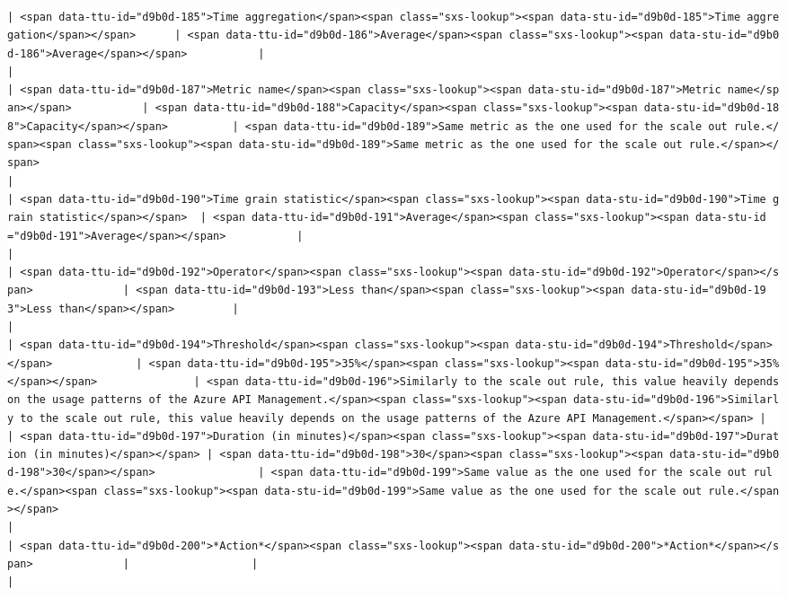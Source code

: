     | <span data-ttu-id="d9b0d-185">Time aggregation</span><span class="sxs-lookup"><span data-stu-id="d9b0d-185">Time aggregation</span></span>      | <span data-ttu-id="d9b0d-186">Average</span><span class="sxs-lookup"><span data-stu-id="d9b0d-186">Average</span></span>           |                                                                                                                                                                                                                                                                                                                                                                                                                                                                                                     |
    | <span data-ttu-id="d9b0d-187">Metric name</span><span class="sxs-lookup"><span data-stu-id="d9b0d-187">Metric name</span></span>           | <span data-ttu-id="d9b0d-188">Capacity</span><span class="sxs-lookup"><span data-stu-id="d9b0d-188">Capacity</span></span>          | <span data-ttu-id="d9b0d-189">Same metric as the one used for the scale out rule.</span><span class="sxs-lookup"><span data-stu-id="d9b0d-189">Same metric as the one used for the scale out rule.</span></span>                                                                                                                                                                                                                                                                                                                                                                                                                                                 |
    | <span data-ttu-id="d9b0d-190">Time grain statistic</span><span class="sxs-lookup"><span data-stu-id="d9b0d-190">Time grain statistic</span></span>  | <span data-ttu-id="d9b0d-191">Average</span><span class="sxs-lookup"><span data-stu-id="d9b0d-191">Average</span></span>           |                                                                                                                                                                                                                                                                                                                                                                                                                                                                                                     |
    | <span data-ttu-id="d9b0d-192">Operator</span><span class="sxs-lookup"><span data-stu-id="d9b0d-192">Operator</span></span>              | <span data-ttu-id="d9b0d-193">Less than</span><span class="sxs-lookup"><span data-stu-id="d9b0d-193">Less than</span></span>         |                                                                                                                                                                                                                                                                                                                                                                                                                                                                                                     |
    | <span data-ttu-id="d9b0d-194">Threshold</span><span class="sxs-lookup"><span data-stu-id="d9b0d-194">Threshold</span></span>             | <span data-ttu-id="d9b0d-195">35%</span><span class="sxs-lookup"><span data-stu-id="d9b0d-195">35%</span></span>               | <span data-ttu-id="d9b0d-196">Similarly to the scale out rule, this value heavily depends on the usage patterns of the Azure API Management.</span><span class="sxs-lookup"><span data-stu-id="d9b0d-196">Similarly to the scale out rule, this value heavily depends on the usage patterns of the Azure API Management.</span></span> |
    | <span data-ttu-id="d9b0d-197">Duration (in minutes)</span><span class="sxs-lookup"><span data-stu-id="d9b0d-197">Duration (in minutes)</span></span> | <span data-ttu-id="d9b0d-198">30</span><span class="sxs-lookup"><span data-stu-id="d9b0d-198">30</span></span>                | <span data-ttu-id="d9b0d-199">Same value as the one used for the scale out rule.</span><span class="sxs-lookup"><span data-stu-id="d9b0d-199">Same value as the one used for the scale out rule.</span></span>                                                                                                                                                                                                                                                                                                                                                                                                                                                  |
    | <span data-ttu-id="d9b0d-200">*Action*</span><span class="sxs-lookup"><span data-stu-id="d9b0d-200">*Action*</span></span>              |                   |                                                                                                                                                                                                                                                                                                                                                                                                                                                                                                     |